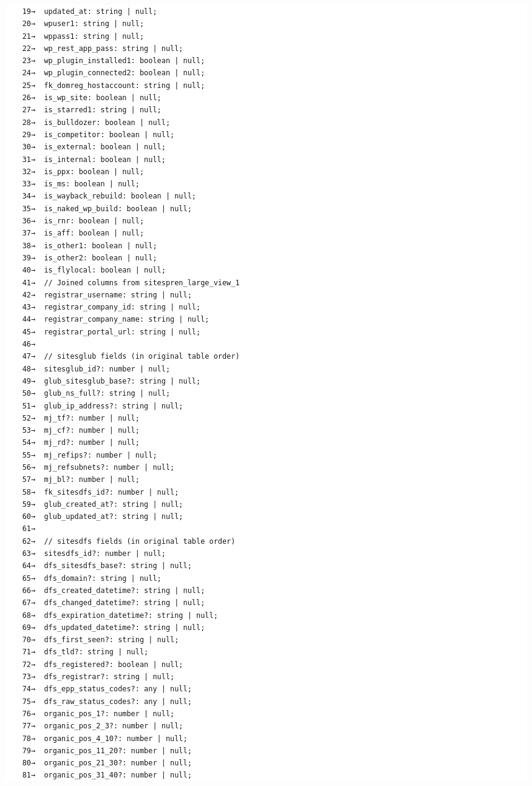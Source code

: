 ```
    19→  updated_at: string | null;
    20→  wpuser1: string | null;
    21→  wppass1: string | null;
    22→  wp_rest_app_pass: string | null;
    23→  wp_plugin_installed1: boolean | null;
    24→  wp_plugin_connected2: boolean | null;
    25→  fk_domreg_hostaccount: string | null;
    26→  is_wp_site: boolean | null;
    27→  is_starred1: string | null;
    28→  is_bulldozer: boolean | null;
    29→  is_competitor: boolean | null;
    30→  is_external: boolean | null;
    31→  is_internal: boolean | null;
    32→  is_ppx: boolean | null;
    33→  is_ms: boolean | null;
    34→  is_wayback_rebuild: boolean | null;
    35→  is_naked_wp_build: boolean | null;
    36→  is_rnr: boolean | null;
    37→  is_aff: boolean | null;
    38→  is_other1: boolean | null;
    39→  is_other2: boolean | null;
    40→  is_flylocal: boolean | null;
    41→  // Joined columns from sitespren_large_view_1
    42→  registrar_username: string | null;
    43→  registrar_company_id: string | null;
    44→  registrar_company_name: string | null;
    45→  registrar_portal_url: string | null;
    46→  
    47→  // sitesglub fields (in original table order)
    48→  sitesglub_id?: number | null;
    49→  glub_sitesglub_base?: string | null;
    50→  glub_ns_full?: string | null;
    51→  glub_ip_address?: string | null;
    52→  mj_tf?: number | null;
    53→  mj_cf?: number | null;
    54→  mj_rd?: number | null;
    55→  mj_refips?: number | null;
    56→  mj_refsubnets?: number | null;
    57→  mj_bl?: number | null;
    58→  fk_sitesdfs_id?: number | null;
    59→  glub_created_at?: string | null;
    60→  glub_updated_at?: string | null;
    61→  
    62→  // sitesdfs fields (in original table order)
    63→  sitesdfs_id?: number | null;
    64→  dfs_sitesdfs_base?: string | null;
    65→  dfs_domain?: string | null;
    66→  dfs_created_datetime?: string | null;
    67→  dfs_changed_datetime?: string | null;
    68→  dfs_expiration_datetime?: string | null;
    69→  dfs_updated_datetime?: string | null;
    70→  dfs_first_seen?: string | null;
    71→  dfs_tld?: string | null;
    72→  dfs_registered?: boolean | null;
    73→  dfs_registrar?: string | null;
    74→  dfs_epp_status_codes?: any | null;
    75→  dfs_raw_status_codes?: any | null;
    76→  organic_pos_1?: number | null;
    77→  organic_pos_2_3?: number | null;
    78→  organic_pos_4_10?: number | null;
    79→  organic_pos_11_20?: number | null;
    80→  organic_pos_21_30?: number | null;
    81→  organic_pos_31_40?: number | null;
```